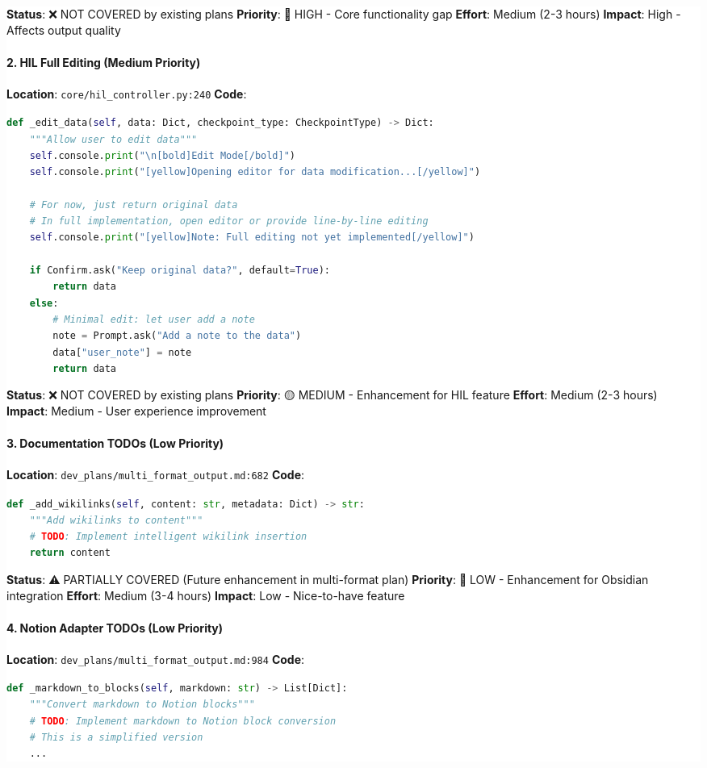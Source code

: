 **Status**: ❌ NOT COVERED by existing plans
**Priority**: 🔴 HIGH - Core functionality gap
**Effort**: Medium (2-3 hours)
**Impact**: High - Affects output quality

#### 2. HIL Full Editing (Medium Priority)
**Location**: `core/hil_controller.py:240`
**Code**:
```python
def _edit_data(self, data: Dict, checkpoint_type: CheckpointType) -> Dict:
    """Allow user to edit data"""
    self.console.print("\n[bold]Edit Mode[/bold]")
    self.console.print("[yellow]Opening editor for data modification...[/yellow]")

    # For now, just return original data
    # In full implementation, open editor or provide line-by-line editing
    self.console.print("[yellow]Note: Full editing not yet implemented[/yellow]")

    if Confirm.ask("Keep original data?", default=True):
        return data
    else:
        # Minimal edit: let user add a note
        note = Prompt.ask("Add a note to the data")
        data["user_note"] = note
        return data
```

**Status**: ❌ NOT COVERED by existing plans
**Priority**: 🟡 MEDIUM - Enhancement for HIL feature
**Effort**: Medium (2-3 hours)
**Impact**: Medium - User experience improvement

#### 3. Documentation TODOs (Low Priority)
**Location**: `dev_plans/multi_format_output.md:682`
**Code**:
```python
def _add_wikilinks(self, content: str, metadata: Dict) -> str:
    """Add wikilinks to content"""
    # TODO: Implement intelligent wikilink insertion
    return content
```

**Status**: ⚠️ PARTIALLY COVERED (Future enhancement in multi-format plan)
**Priority**: 🔵 LOW - Enhancement for Obsidian integration
**Effort**: Medium (3-4 hours)
**Impact**: Low - Nice-to-have feature

#### 4. Notion Adapter TODOs (Low Priority)
**Location**: `dev_plans/multi_format_output.md:984`
**Code**:
```python
def _markdown_to_blocks(self, markdown: str) -> List[Dict]:
    """Convert markdown to Notion blocks"""
    # TODO: Implement markdown to Notion block conversion
    # This is a simplified version
    ...
```
